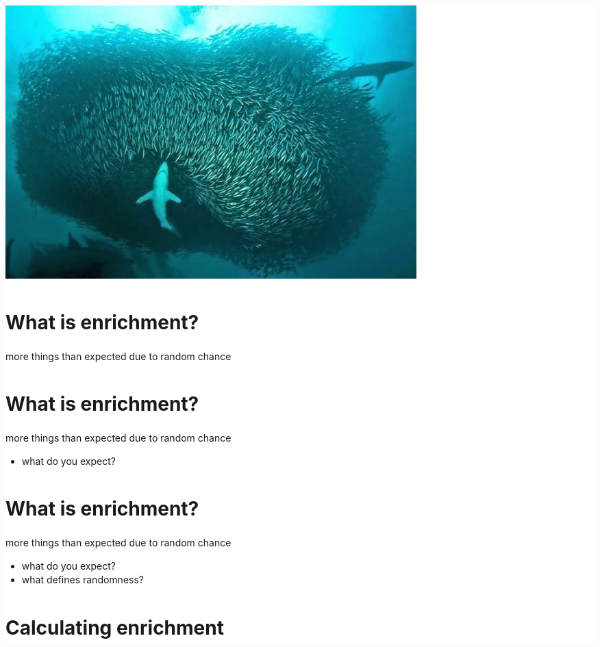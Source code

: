 ![](fish_school.jpg)

What is enrichment?
========================================================

more things than expected due to random chance

What is enrichment?
========================================================

more things than expected due to random chance

- what do you expect?

What is enrichment?
========================================================

more things than expected due to random chance

- what do you expect?
- what defines randomness?

Calculating enrichment
========================================================
